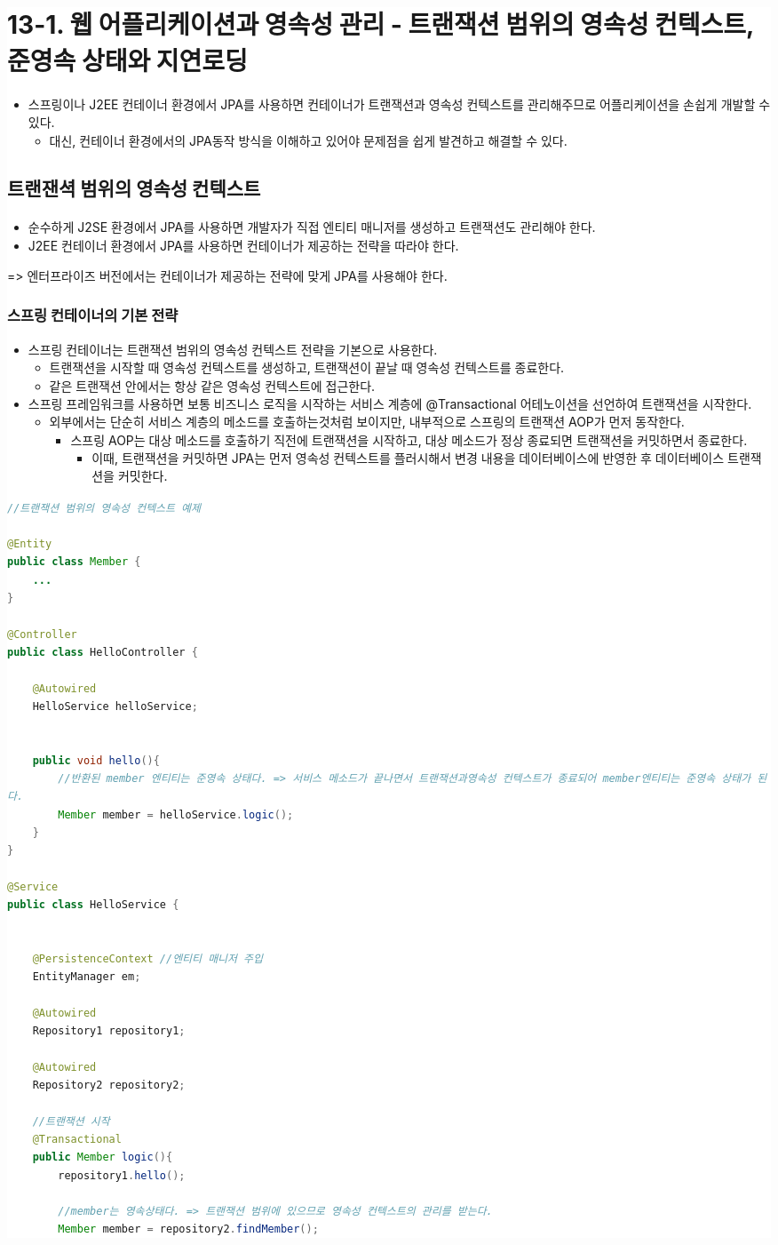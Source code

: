 # 13-1. 웹 어플리케이션과 영속성 관리 - 트랜잭션 범위의 영속성 컨텍스트, 준영속 상태와 지연로딩

- 스프링이나 J2EE 컨테이너 환경에서 JPA를 사용하면 컨테이너가 트랜잭션과 영속성 컨텍스트를 관리해주므로 어플리케이션을 손쉽게 개발할 수 있다.
  - 대신, 컨테이너 환경에서의 JPA동작 방식을 이해하고 있어야 문제점을 쉽게 발견하고 해결할 수 있다.

## 트랜잰셕 범위의 영속성 컨텍스트

- 순수하게 J2SE 환경에서 JPA를 사용하면 개발자가 직접 엔티티 매니저를 생성하고 트랜잭션도 관리해야 한다.
- J2EE 컨테이너 환경에서 JPA를 사용하면 컨테이너가 제공하는 전략을 따라야 한다.

=> 엔터프라이즈 버전에서는 컨테이너가 제공하는 전략에 맞게 JPA를 사용해야 한다.

### 스프링 컨테이너의 기본 전략

- 스프링 컨테이너는 트랜잭션 범위의 영속성 컨텍스트 전략을 기본으로 사용한다.
  - 트랜잭션을 시작할 때 영속성 컨텍스트를 생성하고, 트랜잭션이 끝날 때 영속성 컨텍스트를 종료한다.
  - 같은 트랜잭션 안에서는 항상 같은 영속성 컨텍스트에 접근한다.
- 스프링 프레임워크를 사용하면 보통 비즈니스 로직을 시작하는 서비스 계층에 @Transactional 어테노이션을 선언하여 트랜잭션을 시작한다.
  - 외부에서는 단순히 서비스 계층의 메소드를 호출하는것처럼 보이지만, 내부적으로 스프링의 트랜잭션 AOP가 먼저 동작한다.
    - 스프링 AOP는 대상 메소드를 호출하기 직전에 트랜잭션을 시작하고, 대상 메소드가 정상 종료되면 트랜잭션을 커밋하면서 종료한다.
      - 이때, 트랜잭션을 커밋하면 JPA는 먼저 영속성 컨텍스트를 플러시해서 변경 내용을 데이터베이스에 반영한 후 데이터베이스 트랜잭션을 커밋한다.

```java
//트랜잭션 범위의 영속성 컨텍스트 예제

@Entity
public class Member {
	...
}

@Controller
public class HelloController {

    @Autowired
    HelloService helloService;
    
    
    public void hello(){
        //반환된 member 엔티티는 준영속 상태다. => 서비스 메소드가 끝나면서 트랜잭션과영속성 컨텍스트가 종료되어 member엔티티는 준영속 상태가 된다.
        Member member = helloService.logic();
    }
}

@Service
public class HelloService {


    @PersistenceContext //엔티티 매니저 주입
    EntityManager em;

    @Autowired
    Repository1 repository1;

    @Autowired
    Repository2 repository2;

    //트랜잭션 시작
    @Transactional
    public Member logic(){
        repository1.hello();

        //member는 영속상태다. => 트랜잭션 범위에 있으므로 영속성 컨텍스트의 관리를 받는다.
        Member member = repository2.findMember();
```